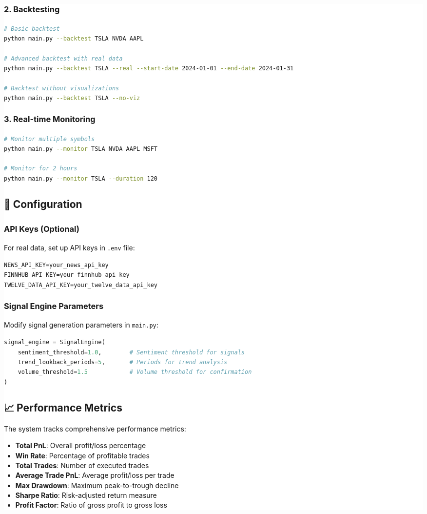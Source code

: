 ### 2. Backtesting
```bash
# Basic backtest
python main.py --backtest TSLA NVDA AAPL

# Advanced backtest with real data
python main.py --backtest TSLA --real --start-date 2024-01-01 --end-date 2024-01-31

# Backtest without visualizations
python main.py --backtest TSLA --no-viz
```

### 3. Real-time Monitoring
```bash
# Monitor multiple symbols
python main.py --monitor TSLA NVDA AAPL MSFT

# Monitor for 2 hours
python main.py --monitor TSLA --duration 120
```

## 🔧 Configuration

### API Keys (Optional)
For real data, set up API keys in `.env` file:

```env
NEWS_API_KEY=your_news_api_key
FINNHUB_API_KEY=your_finnhub_api_key
TWELVE_DATA_API_KEY=your_twelve_data_api_key
```

### Signal Engine Parameters
Modify signal generation parameters in `main.py`:

```python
signal_engine = SignalEngine(
    sentiment_threshold=1.0,        # Sentiment threshold for signals
    trend_lookback_periods=5,       # Periods for trend analysis
    volume_threshold=1.5            # Volume threshold for confirmation
)
```

## 📈 Performance Metrics

The system tracks comprehensive performance metrics:

- **Total PnL**: Overall profit/loss percentage
- **Win Rate**: Percentage of profitable trades
- **Total Trades**: Number of executed trades
- **Average Trade PnL**: Average profit/loss per trade
- **Max Drawdown**: Maximum peak-to-trough decline
- **Sharpe Ratio**: Risk-adjusted return measure
- **Profit Factor**: Ratio of gross profit to gross loss
